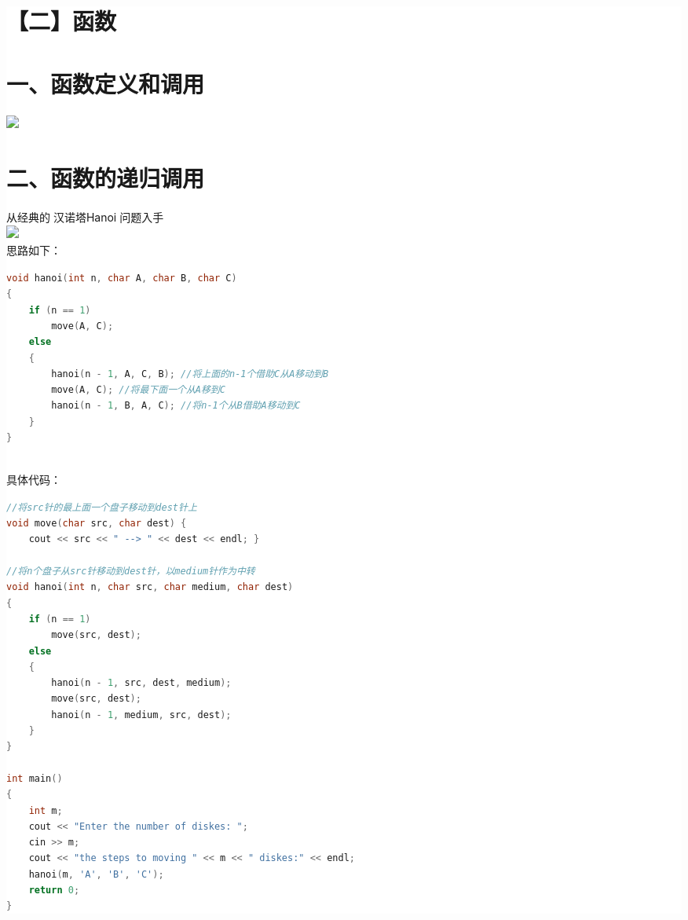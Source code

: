 # 【二】函数


# 一、函数定义和调用

![](https://cdn.nlark.com/yuque/0/2020/png/1237282/1586152777638-d718fee7-0bc9-4841-b0c6-03c8e30d9fca.png#align=left&display=inline&height=408&originHeight=408&originWidth=714&size=0&status=done&style=none&width=714)<br />

<a name="f9240b6f"></a>
# 二、函数的递归调用

从经典的 汉诺塔Hanoi 问题入手<br />![](https://cdn.nlark.com/yuque/0/2020/png/1237282/1586152777589-cefd2f17-5a9a-49df-a2ab-c1c928bd1fb4.png#align=left&display=inline&height=340&originHeight=340&originWidth=600&size=0&status=done&style=none&width=600)<br />思路如下：<br />

```c++
void hanoi(int n, char A, char B, char C)
{
    if (n == 1)
        move(A, C);
    else
    {
        hanoi(n - 1, A, C, B); //将上面的n-1个借助C从A移动到B
        move(A, C); //将最下面一个从A移到C
        hanoi(n - 1, B, A, C); //将n-1个从B借助A移动到C
    }
}
```

<br />具体代码：<br />

```c++
//将src针的最上面一个盘子移动到dest针上
void move(char src, char dest) { 
    cout << src << " --> " << dest << endl; } 

//将n个盘子从src针移动到dest针，以medium针作为中转
void hanoi(int n, char src, char medium, char dest)
{
    if (n == 1)
        move(src, dest);
    else
    {
        hanoi(n - 1, src, dest, medium);
        move(src, dest);
        hanoi(n - 1, medium, src, dest);
    }
}

int main()
{
    int m;
    cout << "Enter the number of diskes: ";
    cin >> m;
    cout << "the steps to moving " << m << " diskes:" << endl;
    hanoi(m, 'A', 'B', 'C');
    return 0;
}
```
